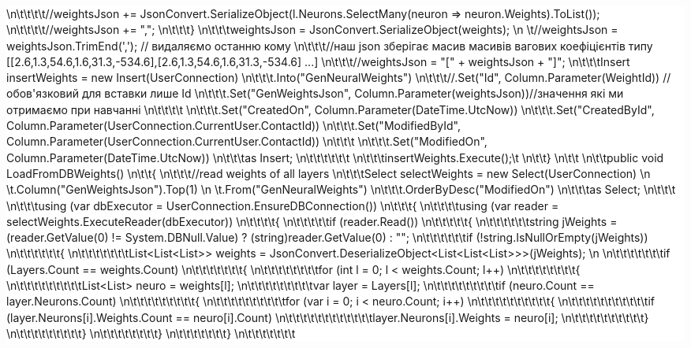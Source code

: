 \n\t\t\t\t//weightsJson += JsonConvert.SerializeObject(l.Neurons.SelectMany(neuron => neuron.Weights).ToList());
\n\t\t\t\t//weightsJson += \",\";
\n\t\t\t}
\n\t\t\tweightsJson = JsonConvert.SerializeObject(weights);
\n        \t//weightsJson = weightsJson.TrimEnd(','); // видаляємо останню кому
\n\t\t\t//наш json зберігає масив масивів вагових коефіцієнтів типу [[2.6,1.3,54.6,1.6,31.3,-534.6],[2.6,1.3,54.6,1.6,31.3,-534.6] ...]
\n\t\t\t//weightsJson = \"[\" + weightsJson + \"]\";
\n\t\t\tInsert insertWeights = new Insert(UserConnection)
\n\t\t\t.Into(\"GenNeuralWeights\")
\n\t\t\t//.Set(\"Id\", Column.Parameter(WeightId)) //обов'язковий для вставки лише Id
\n\t\t\t.Set(\"GenWeightsJson\", Column.Parameter(weightsJson))//значення які ми отримаємо при навчанні
\n\t\t\t\t
\n\t\t\t.Set(\"CreatedOn\", Column.Parameter(DateTime.UtcNow))
\n\t\t\t.Set(\"CreatedById\", Column.Parameter(UserConnection.CurrentUser.ContactId))
\n\t\t\t.Set(\"ModifiedById\", Column.Parameter(UserConnection.CurrentUser.ContactId))
\n\t\t\t
\n\t\t\t.Set(\"ModifiedOn\", Column.Parameter(DateTime.UtcNow))
\n\t\t\tas Insert;
\n\t\t\t\t\t\t
\n\t\t\tinsertWeights.Execute();\t
\n\t\t}
\n\t\t
\n\t\tpublic void LoadFromDBWeights()
\n\t\t{
\n\t\t\t//read weights of all layers
\n\t\t\tSelect selectWeights = new Select(UserConnection)
\n        \t.Column(\"GenWeightsJson\").Top(1)
\n        \t.From(\"GenNeuralWeights\")
\n\t\t\t.OrderByDesc(\"ModifiedOn\")
\n\t\t\tas Select;
\n\t\t\t
\n\t\t\tusing (var dbExecutor = UserConnection.EnsureDBConnection())
\n\t\t\t{
\n\t\t\t\tusing (var reader = selectWeights.ExecuteReader(dbExecutor))
\n\t\t\t\t{
\n\t\t\t\t\tif (reader.Read())
\n\t\t\t\t\t{
\n\t\t\t\t\t\tstring jWeights = (reader.GetValue(0) != System.DBNull.Value) ? (string)reader.GetValue(0) : \"\";
\n\t\t\t\t\t\tif (!string.IsNullOrEmpty(jWeights))
\n\t\t\t\t\t\t{
\n\t\t\t\t\t\t\tList<List<List<double>>>  weights = JsonConvert.DeserializeObject<List<List<List<double>>>>(jWeights);
\n
\n\t\t\t\t\t\t\tif (Layers.Count == weights.Count)
\n\t\t\t\t\t\t\t{
\n\t\t\t\t\t\t\t\tfor (int l = 0; l < weights.Count; l++)
\n\t\t\t\t\t\t\t\t{
\n\t\t\t\t\t\t\t\t\tList<List<double>> neuro = weights[l];
\n\t\t\t\t\t\t\t\t\tvar layer = Layers[l];
\n\t\t\t\t\t\t\t\t\tif (neuro.Count == layer.Neurons.Count)
\n\t\t\t\t\t\t\t\t\t{
\n\t\t\t\t\t\t\t\t\t\tfor (var i = 0; i < neuro.Count; i++)
\n\t\t\t\t\t\t\t\t\t\t{
\n\t\t\t\t\t\t\t\t\t\t\tif (layer.Neurons[i].Weights.Count == neuro[i].Count)
\n\t\t\t\t\t\t\t\t\t\t\t\tlayer.Neurons[i].Weights = neuro[i];
\n\t\t\t\t\t\t\t\t\t\t}
\n\t\t\t\t\t\t\t\t\t}
\n\t\t\t\t\t\t\t\t}
\n\t\t\t\t\t\t\t}
\n\t\t\t\t\t\t\t